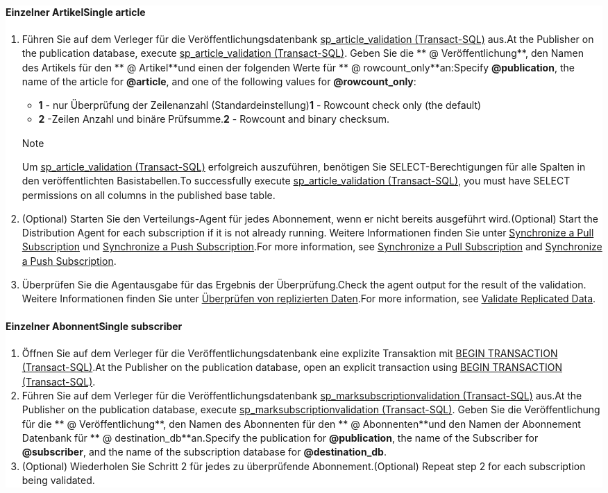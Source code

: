   
#### <a name="single-article"></a><span data-ttu-id="c6288-194">Einzelner Artikel</span><span class="sxs-lookup"><span data-stu-id="c6288-194">Single article</span></span> 
  
1.  <span data-ttu-id="c6288-195">Führen Sie auf dem Verleger für die Veröffentlichungsdatenbank [sp_article_validation &#40;Transact-SQL&#41;](/sql/relational-databases/system-stored-procedures/sp-article-validation-transact-sql) aus.</span><span class="sxs-lookup"><span data-stu-id="c6288-195">At the Publisher on the publication database, execute [sp_article_validation &#40;Transact-SQL&#41;](/sql/relational-databases/system-stored-procedures/sp-article-validation-transact-sql).</span></span> <span data-ttu-id="c6288-196">Geben Sie die \*\* \@ Veröffentlichung**, den Namen des Artikels für den \*\* \@ Artikel**und einen der folgenden Werte für \*\* \@ rowcount_only\*\*an:</span><span class="sxs-lookup"><span data-stu-id="c6288-196">Specify **\@publication**, the name of the article for **\@article**, and one of the following values for **\@rowcount_only**:</span></span>    
    -   <span data-ttu-id="c6288-197">**1** - nur Überprüfung der Zeilenanzahl (Standardeinstellung)</span><span class="sxs-lookup"><span data-stu-id="c6288-197">**1** - Rowcount check only (the default)</span></span>    
    -   <span data-ttu-id="c6288-198">**2** -Zeilen Anzahl und binäre Prüfsumme.</span><span class="sxs-lookup"><span data-stu-id="c6288-198">**2** - Rowcount and binary checksum.</span></span>  
  
    > [!NOTE]  
    >  <span data-ttu-id="c6288-199">Um [sp_article_validation &#40;Transact-SQL&#41;](/sql/relational-databases/system-stored-procedures/sp-article-validation-transact-sql) erfolgreich auszuführen, benötigen Sie SELECT-Berechtigungen für alle Spalten in den veröffentlichten Basistabellen.</span><span class="sxs-lookup"><span data-stu-id="c6288-199">To successfully execute [sp_article_validation &#40;Transact-SQL&#41;](/sql/relational-databases/system-stored-procedures/sp-article-validation-transact-sql), you must have SELECT permissions on all columns in the published base table.</span></span>  
  
2.  <span data-ttu-id="c6288-200">(Optional) Starten Sie den Verteilungs-Agent für jedes Abonnement, wenn er nicht bereits ausgeführt wird.</span><span class="sxs-lookup"><span data-stu-id="c6288-200">(Optional) Start the Distribution Agent for each subscription if it is not already running.</span></span> <span data-ttu-id="c6288-201">Weitere Informationen finden Sie unter [Synchronize a Pull Subscription](synchronize-a-pull-subscription.md) und [Synchronize a Push Subscription](synchronize-a-push-subscription.md).</span><span class="sxs-lookup"><span data-stu-id="c6288-201">For more information, see [Synchronize a Pull Subscription](synchronize-a-pull-subscription.md) and [Synchronize a Push Subscription](synchronize-a-push-subscription.md).</span></span>    
3.  <span data-ttu-id="c6288-202">Überprüfen Sie die Agentausgabe für das Ergebnis der Überprüfung.</span><span class="sxs-lookup"><span data-stu-id="c6288-202">Check the agent output for the result of the validation.</span></span> <span data-ttu-id="c6288-203">Weitere Informationen finden Sie unter [Überprüfen von replizierten Daten](validate-data-at-the-subscriber.md).</span><span class="sxs-lookup"><span data-stu-id="c6288-203">For more information, see [Validate Replicated Data](validate-data-at-the-subscriber.md).</span></span>  
  
#### <a name="single-subscriber"></a><span data-ttu-id="c6288-204">Einzelner Abonnent</span><span class="sxs-lookup"><span data-stu-id="c6288-204">Single subscriber</span></span>
  
1.  <span data-ttu-id="c6288-205">Öffnen Sie auf dem Verleger für die Veröffentlichungsdatenbank eine explizite Transaktion mit [BEGIN TRANSACTION &#40;Transact-SQL&#41;](/sql/t-sql/language-elements/begin-transaction-transact-sql).</span><span class="sxs-lookup"><span data-stu-id="c6288-205">At the Publisher on the publication database, open an explicit transaction using [BEGIN TRANSACTION &#40;Transact-SQL&#41;](/sql/t-sql/language-elements/begin-transaction-transact-sql).</span></span>    
2.  <span data-ttu-id="c6288-206">Führen Sie auf dem Verleger für die Veröffentlichungsdatenbank [sp_marksubscriptionvalidation &#40;Transact-SQL&#41;](/sql/relational-databases/system-stored-procedures/sp-marksubscriptionvalidation-transact-sql) aus.</span><span class="sxs-lookup"><span data-stu-id="c6288-206">At the Publisher on the publication database, execute [sp_marksubscriptionvalidation &#40;Transact-SQL&#41;](/sql/relational-databases/system-stored-procedures/sp-marksubscriptionvalidation-transact-sql).</span></span> <span data-ttu-id="c6288-207">Geben Sie die Veröffentlichung für die \*\* \@ Veröffentlichung**, den Namen des Abonnenten für den \*\* \@ Abonnenten**und den Namen der Abonnement Datenbank für \*\* \@ destination_db\*\*an.</span><span class="sxs-lookup"><span data-stu-id="c6288-207">Specify the publication for **\@publication**, the name of the Subscriber for **\@subscriber**, and the name of the subscription database for **\@destination_db**.</span></span>    
3.  <span data-ttu-id="c6288-208">(Optional) Wiederholen Sie Schritt 2 für jedes zu überprüfende Abonnement.</span><span class="sxs-lookup"><span data-stu-id="c6288-208">(Optional) Repeat step 2 for each subscription being validated.</span></span>    